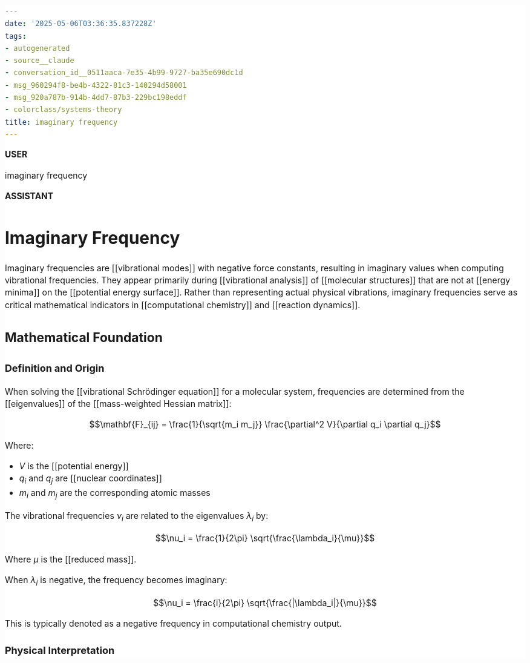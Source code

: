 ```yaml
---
date: '2025-05-06T03:36:35.837228Z'
tags:
- autogenerated
- source__claude
- conversation_id__0511aaca-7e35-4b99-9727-ba35e690dc1d
- msg_960294f8-be4b-4322-81c3-140294d58001
- msg_920a787b-914b-4dd7-87b3-229bc198eddf
- colorclass/systems-theory
title: imaginary frequency
---
```


**USER**

imaginary frequency


**ASSISTANT**

# Imaginary Frequency

Imaginary frequencies are [[vibrational modes]] with negative force constants, resulting in imaginary values when computing vibrational frequencies. They appear primarily during [[vibrational analysis]] of [[molecular structures]] that are not at [[energy minima]] on the [[potential energy surface]]. Rather than representing actual physical vibrations, imaginary frequencies serve as critical mathematical indicators in [[computational chemistry]] and [[reaction dynamics]].

## Mathematical Foundation

### Definition and Origin

When solving the [[vibrational Schrödinger equation]] for a molecular system, frequencies are determined from the [[eigenvalues]] of the [[mass-weighted Hessian matrix]]:

$$\mathbf{F}_{ij} = \frac{1}{\sqrt{m_i m_j}} \frac{\partial^2 V}{\partial q_i \partial q_j}$$

Where:
- $V$ is the [[potential energy]]
- $q_i$ and $q_j$ are [[nuclear coordinates]]
- $m_i$ and $m_j$ are the corresponding atomic masses

The vibrational frequencies $\nu_i$ are related to the eigenvalues $\lambda_i$ by:

$$\nu_i = \frac{1}{2\pi} \sqrt{\frac{\lambda_i}{\mu}}$$

Where $\mu$ is the [[reduced mass]].

When $\lambda_i$ is negative, the frequency becomes imaginary:

$$\nu_i = \frac{i}{2\pi} \sqrt{\frac{|\lambda_i|}{\mu}}$$

This is typically denoted as a negative frequency in computational chemistry output.

### Physical Interpretation
